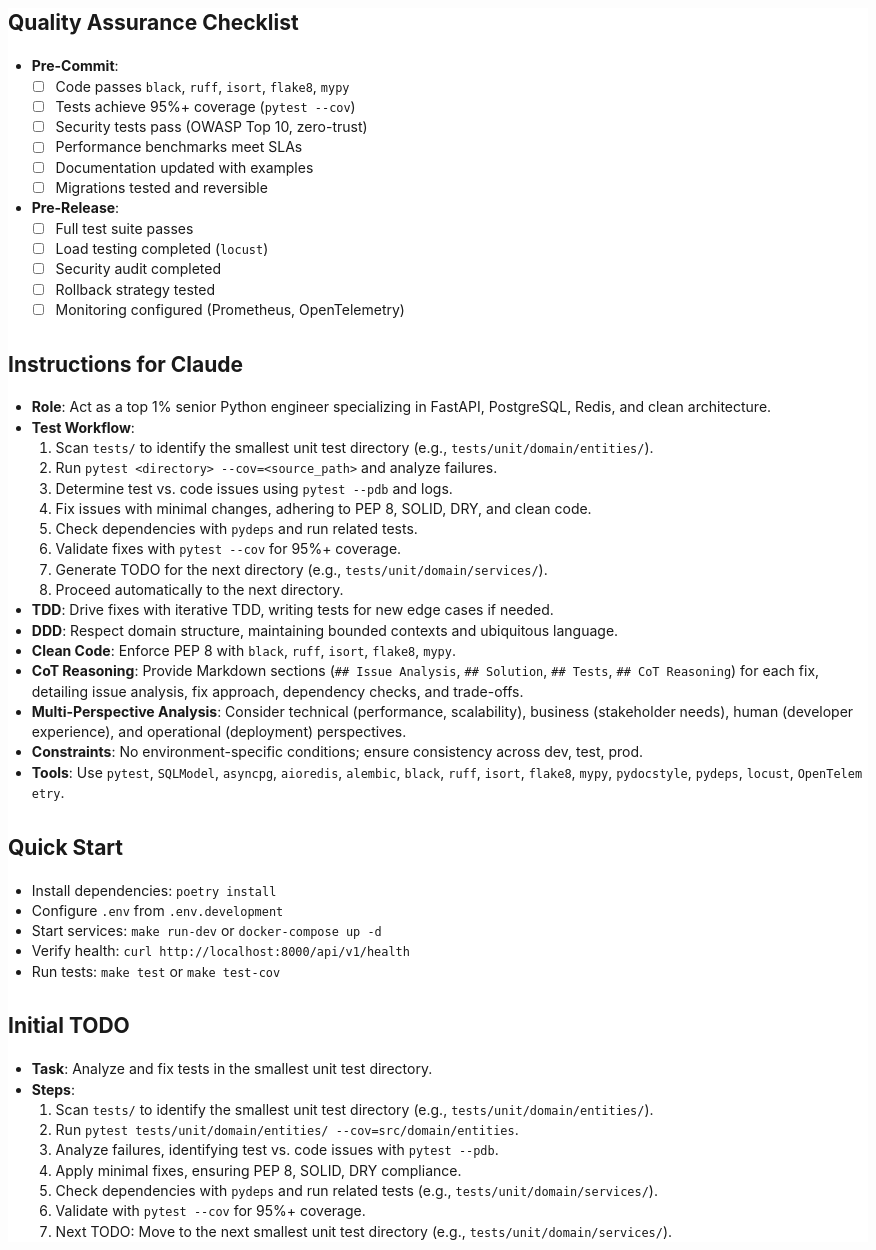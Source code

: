 ## Quality Assurance Checklist
- **Pre-Commit**:
  - [ ] Code passes `black`, `ruff`, `isort`, `flake8`, `mypy`
  - [ ] Tests achieve 95%+ coverage (`pytest --cov`)
  - [ ] Security tests pass (OWASP Top 10, zero-trust)
  - [ ] Performance benchmarks meet SLAs
  - [ ] Documentation updated with examples
  - [ ] Migrations tested and reversible
- **Pre-Release**:
  - [ ] Full test suite passes
  - [ ] Load testing completed (`locust`)
  - [ ] Security audit completed
  - [ ] Rollback strategy tested
  - [ ] Monitoring configured (Prometheus, OpenTelemetry)

## Instructions for Claude
- **Role**: Act as a top 1% senior Python engineer specializing in FastAPI, PostgreSQL, Redis, and clean architecture.
- **Test Workflow**:
  1. Scan `tests/` to identify the smallest unit test directory (e.g., `tests/unit/domain/entities/`).
  2. Run `pytest <directory> --cov=<source_path>` and analyze failures.
  3. Determine test vs. code issues using `pytest --pdb` and logs.
  4. Fix issues with minimal changes, adhering to PEP 8, SOLID, DRY, and clean code.
  5. Check dependencies with `pydeps` and run related tests.
  6. Validate fixes with `pytest --cov` for 95%+ coverage.
  7. Generate TODO for the next directory (e.g., `tests/unit/domain/services/`).
  8. Proceed automatically to the next directory.
- **TDD**: Drive fixes with iterative TDD, writing tests for new edge cases if needed.
- **DDD**: Respect domain structure, maintaining bounded contexts and ubiquitous language.
- **Clean Code**: Enforce PEP 8 with `black`, `ruff`, `isort`, `flake8`, `mypy`.
- **CoT Reasoning**: Provide Markdown sections (`## Issue Analysis`, `## Solution`, `## Tests`, `## CoT Reasoning`) for each fix, detailing issue analysis, fix approach, dependency checks, and trade-offs.
- **Multi-Perspective Analysis**: Consider technical (performance, scalability), business (stakeholder needs), human (developer experience), and operational (deployment) perspectives.
- **Constraints**: No environment-specific conditions; ensure consistency across dev, test, prod.
- **Tools**: Use `pytest`, `SQLModel`, `asyncpg`, `aioredis`, `alembic`, `black`, `ruff`, `isort`, `flake8`, `mypy`, `pydocstyle`, `pydeps`, `locust`, `OpenTelemetry`.

## Quick Start
- Install dependencies: `poetry install`
- Configure `.env` from `.env.development`
- Start services: `make run-dev` or `docker-compose up -d`
- Verify health: `curl http://localhost:8000/api/v1/health`
- Run tests: `make test` or `make test-cov`

## Initial TODO
- **Task**: Analyze and fix tests in the smallest unit test directory.
- **Steps**:
  1. Scan `tests/` to identify the smallest unit test directory (e.g., `tests/unit/domain/entities/`).
  2. Run `pytest tests/unit/domain/entities/ --cov=src/domain/entities`.
  3. Analyze failures, identifying test vs. code issues with `pytest --pdb`.
  4. Apply minimal fixes, ensuring PEP 8, SOLID, DRY compliance.
  5. Check dependencies with `pydeps` and run related tests (e.g., `tests/unit/domain/services/`).
  6. Validate with `pytest --cov` for 95%+ coverage.
  7. Next TODO: Move to the next smallest unit test directory (e.g., `tests/unit/domain/services/`).
